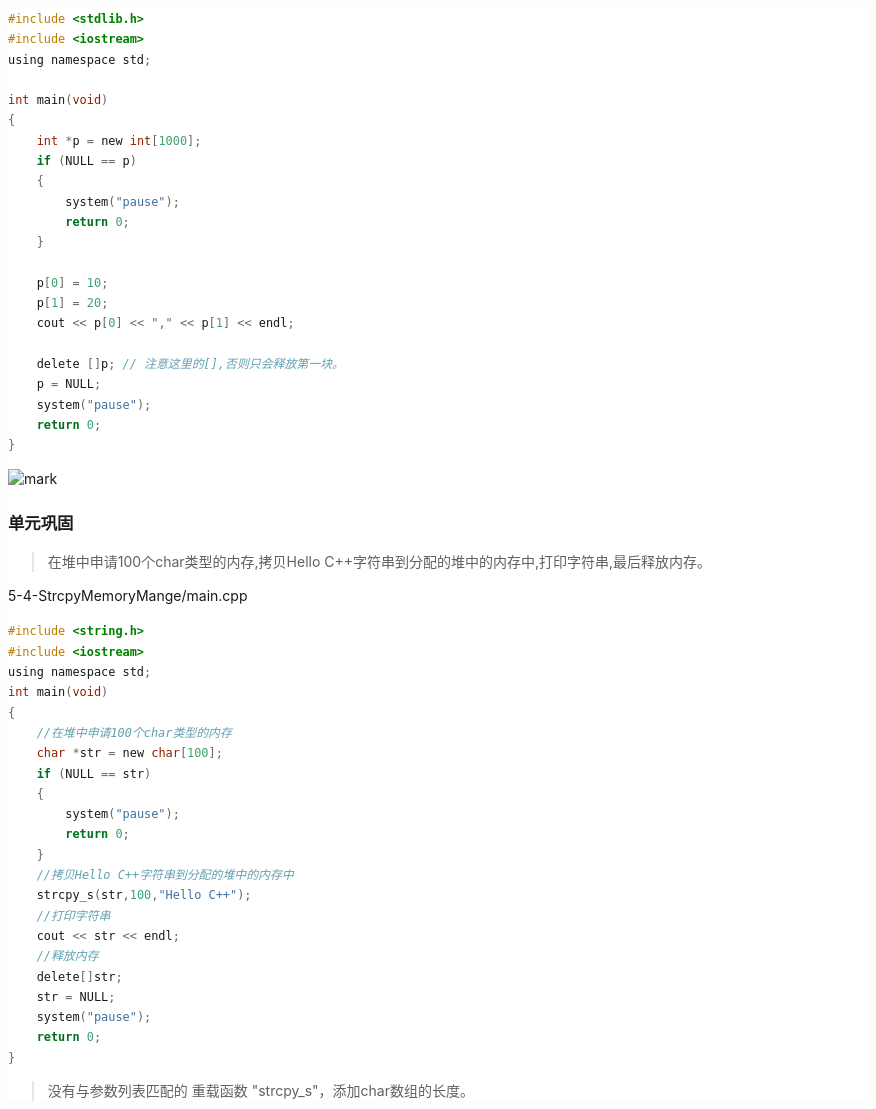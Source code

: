 ```c
#include <stdlib.h>
#include <iostream>
using namespace std;

int main(void)
{
	int *p = new int[1000];
	if (NULL == p)
	{
		system("pause");
		return 0;
	}

	p[0] = 10;
	p[1] = 20;
	cout << p[0] << "," << p[1] << endl;

	delete []p; // 注意这里的[],否则只会释放第一块。
	p = NULL;
	system("pause");
	return 0;
}
```

![mark](http://myphoto.mtianyan.cn/blog/180709/m6eimBEj1D.png?imageslim)

### 单元巩固

>在堆中申请100个char类型的内存,拷贝Hello C++字符串到分配的堆中的内存中,打印字符串,最后释放内存。

5-4-StrcpyMemoryMange/main.cpp

```c
#include <string.h>
#include <iostream>
using namespace std;
int main(void)
{
	//在堆中申请100个char类型的内存
	char *str = new char[100];
	if (NULL == str)
	{
		system("pause");
		return 0;
	}
	//拷贝Hello C++字符串到分配的堆中的内存中
	strcpy_s(str,100,"Hello C++");
	//打印字符串
	cout << str << endl;
	//释放内存
	delete[]str;
	str = NULL;
	system("pause");
	return 0;
}
```

>没有与参数列表匹配的 重载函数 "strcpy_s"，添加char数组的长度。